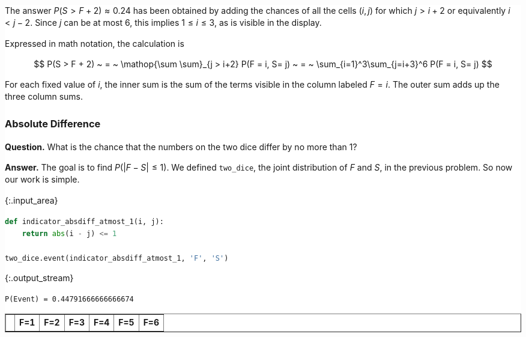 

The answer $P(S > F + 2) \approx 0.24$ has been obtained by adding the chances of all the cells $(i, j)$ for which $j > i+2$ or equivalently $i < j-2$. Since $j$ can be at most 6, this implies $1 \le i \le 3$, as is visible in the display.

Expressed in math notation, the calculation is

$$
P(S > F + 2) ~ = ~ \mathop{\sum \sum}_{j > i+2} P(F = i, S= j)
~ = ~ \sum_{i=1}^3\sum_{j=i+3}^6 P(F = i, S= j)
$$

For each fixed value of $i$, the inner sum is the sum of the terms visible in the column labeled $F = i$. The outer sum adds up the three column sums.

### Absolute Difference

**Question.** What is the chance that the numbers on the two dice differ by no more than 1?

**Answer.** The goal is to find $P(\vert F - S \vert \le 1)$. We defined `two_dice`, the joint distribution of $F$ and $S$, in the previous problem. So now our work is simple.



{:.input_area}
```python
def indicator_absdiff_atmost_1(i, j):
    return abs(i - j) <= 1

two_dice.event(indicator_absdiff_atmost_1, 'F', 'S')
```


{:.output_stream}
```
P(Event) = 0.44791666666666674

```




<div markdown="0">
<div>
<style scoped>
    .dataframe tbody tr th:only-of-type {
        vertical-align: middle;
    }

    .dataframe tbody tr th {
        vertical-align: top;
    }

    .dataframe thead th {
        text-align: right;
    }
</style>
<table border="1" class="dataframe">
  <thead>
    <tr style="text-align: right;">
      <th></th>
      <th>F=1</th>
      <th>F=2</th>
      <th>F=3</th>
      <th>F=4</th>
      <th>F=5</th>
      <th>F=6</th>
    </tr>
  </thead>
  <tbody>
    <tr>